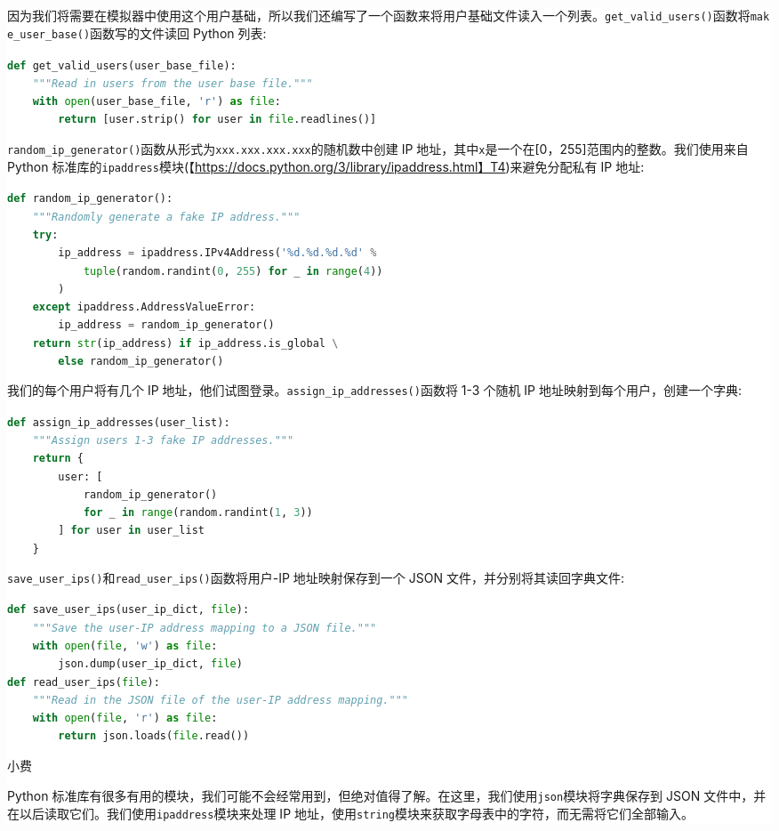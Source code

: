 因为我们将需要在模拟器中使用这个用户基础，所以我们还编写了一个函数来将用户基础文件读入一个列表。`get_valid_users()`函数将`make_user_base()`函数写的文件读回 Python 列表:

```py
def get_valid_users(user_base_file):
    """Read in users from the user base file."""
    with open(user_base_file, 'r') as file:
        return [user.strip() for user in file.readlines()]
```

`random_ip_generator()`函数从形式为`xxx.xxx.xxx.xxx`的随机数中创建 IP 地址，其中`x`是一个在[0，255]范围内的整数。我们使用来自 Python 标准库的`ipaddress`模块(【https://docs.python.org/3/library/ipaddress.html】T4)来避免分配私有 IP 地址:

```py
def random_ip_generator():
    """Randomly generate a fake IP address."""
    try:
        ip_address = ipaddress.IPv4Address('%d.%d.%d.%d' %
            tuple(random.randint(0, 255) for _ in range(4))
        )
    except ipaddress.AddressValueError:
        ip_address = random_ip_generator()
    return str(ip_address) if ip_address.is_global \
        else random_ip_generator()
```

我们的每个用户将有几个 IP 地址，他们试图登录。`assign_ip_addresses()`函数将 1-3 个随机 IP 地址映射到每个用户，创建一个字典:

```py
def assign_ip_addresses(user_list):
    """Assign users 1-3 fake IP addresses."""
    return {
        user: [
            random_ip_generator()
            for _ in range(random.randint(1, 3))
        ] for user in user_list
    }
```

`save_user_ips()`和`read_user_ips()`函数将用户-IP 地址映射保存到一个 JSON 文件，并分别将其读回字典文件:

```py
def save_user_ips(user_ip_dict, file):
    """Save the user-IP address mapping to a JSON file."""
    with open(file, 'w') as file:
        json.dump(user_ip_dict, file)
def read_user_ips(file):
    """Read in the JSON file of the user-IP address mapping."""
    with open(file, 'r') as file:
        return json.loads(file.read())
```

小费

Python 标准库有很多有用的模块，我们可能不会经常用到，但绝对值得了解。在这里，我们使用`json`模块将字典保存到 JSON 文件中，并在以后读取它们。我们使用`ipaddress`模块来处理 IP 地址，使用`string`模块来获取字母表中的字符，而无需将它们全部输入。
